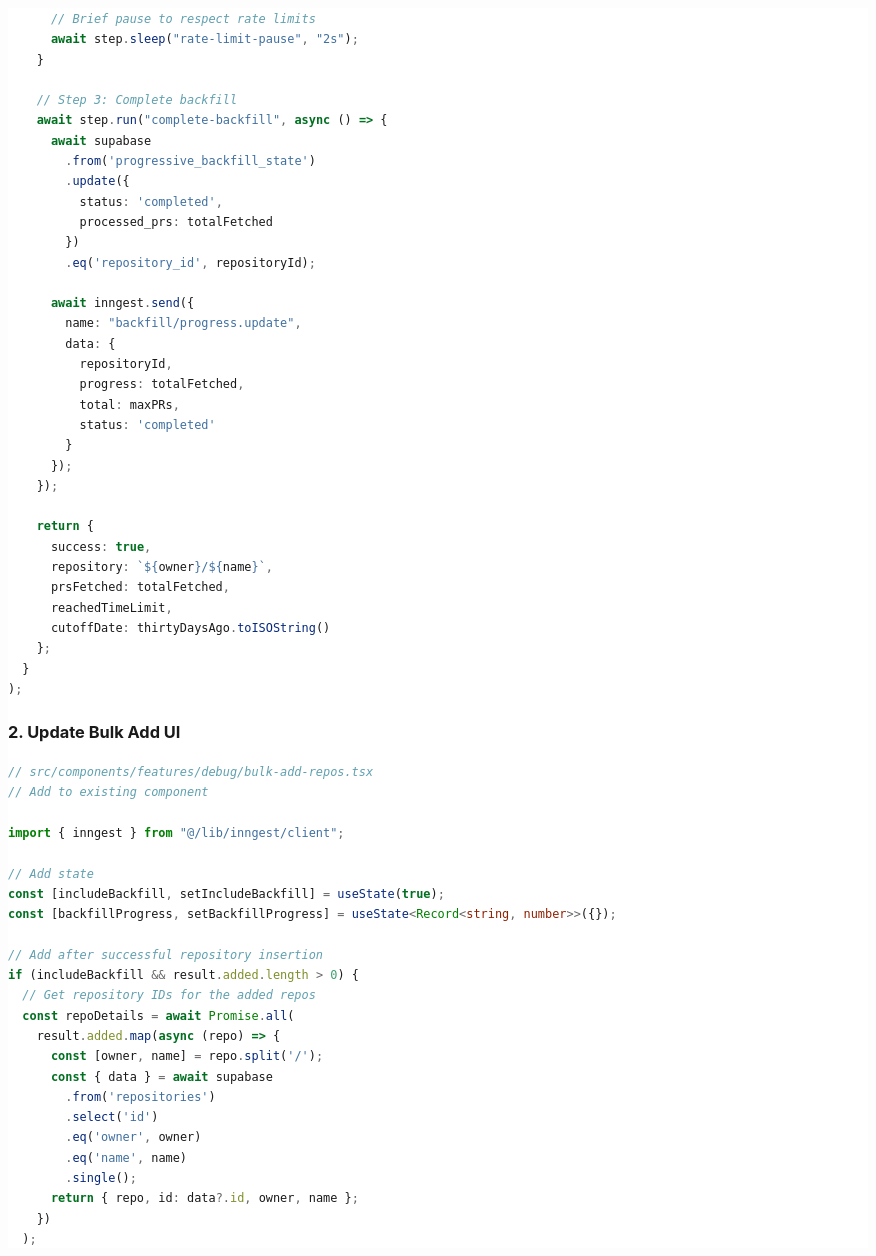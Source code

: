 ```typescript
      // Brief pause to respect rate limits
      await step.sleep("rate-limit-pause", "2s");
    }
    
    // Step 3: Complete backfill
    await step.run("complete-backfill", async () => {
      await supabase
        .from('progressive_backfill_state')
        .update({
          status: 'completed',
          processed_prs: totalFetched
        })
        .eq('repository_id', repositoryId);
        
      await inngest.send({
        name: "backfill/progress.update",
        data: {
          repositoryId,
          progress: totalFetched,
          total: maxPRs,
          status: 'completed'
        }
      });
    });
    
    return {
      success: true,
      repository: `${owner}/${name}`,
      prsFetched: totalFetched,
      reachedTimeLimit,
      cutoffDate: thirtyDaysAgo.toISOString()
    };
  }
);
```

### 2. Update Bulk Add UI

```typescript
// src/components/features/debug/bulk-add-repos.tsx
// Add to existing component

import { inngest } from "@/lib/inngest/client";

// Add state
const [includeBackfill, setIncludeBackfill] = useState(true);
const [backfillProgress, setBackfillProgress] = useState<Record<string, number>>({});

// Add after successful repository insertion
if (includeBackfill && result.added.length > 0) {
  // Get repository IDs for the added repos
  const repoDetails = await Promise.all(
    result.added.map(async (repo) => {
      const [owner, name] = repo.split('/');
      const { data } = await supabase
        .from('repositories')
        .select('id')
        .eq('owner', owner)
        .eq('name', name)
        .single();
      return { repo, id: data?.id, owner, name };
    })
  );
```